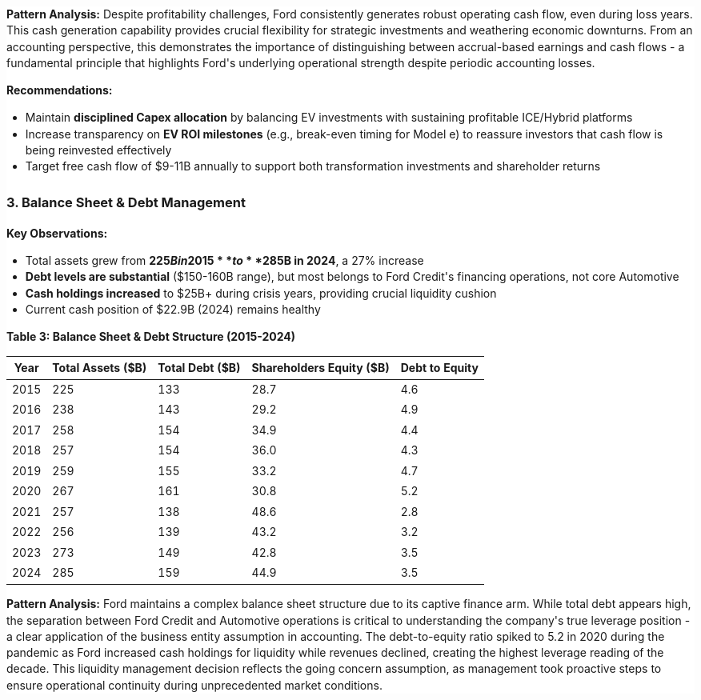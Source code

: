 **Pattern Analysis:**
Despite profitability challenges, Ford consistently generates robust operating cash flow, even during loss years. This cash generation capability provides crucial flexibility for strategic investments and weathering economic downturns. From an accounting perspective, this demonstrates the importance of distinguishing between accrual-based earnings and cash flows - a fundamental principle that highlights Ford's underlying operational strength despite periodic accounting losses.

**Recommendations:**
- Maintain **disciplined Capex allocation** by balancing EV investments with sustaining profitable ICE/Hybrid platforms
- Increase transparency on **EV ROI milestones** (e.g., break-even timing for Model e) to reassure investors that cash flow is being reinvested effectively
- Target free cash flow of $9-11B annually to support both transformation investments and shareholder returns

### 3. Balance Sheet & Debt Management

**Key Observations:**
- Total assets grew from **$225B in 2015** to **$285B in 2024**, a 27% increase
- **Debt levels are substantial** ($150-160B range), but most belongs to Ford Credit's financing operations, not core Automotive
- **Cash holdings increased** to $25B+ during crisis years, providing crucial liquidity cushion
- Current cash position of $22.9B (2024) remains healthy

**Table 3: Balance Sheet & Debt Structure (2015-2024)**

| Year | Total Assets ($B) | Total Debt ($B) | Shareholders Equity ($B) | Debt to Equity |
|------|------------------|-----------------|-------------------------|----------------|
| 2015 | 225 | 133 | 28.7 | 4.6 |
| 2016 | 238 | 143 | 29.2 | 4.9 |
| 2017 | 258 | 154 | 34.9 | 4.4 |
| 2018 | 257 | 154 | 36.0 | 4.3 |
| 2019 | 259 | 155 | 33.2 | 4.7 |
| 2020 | 267 | 161 | 30.8 | 5.2 |
| 2021 | 257 | 138 | 48.6 | 2.8 |
| 2022 | 256 | 139 | 43.2 | 3.2 |
| 2023 | 273 | 149 | 42.8 | 3.5 |
| 2024 | 285 | 159 | 44.9 | 3.5 |

**Pattern Analysis:**
Ford maintains a complex balance sheet structure due to its captive finance arm. While total debt appears high, the separation between Ford Credit and Automotive operations is critical to understanding the company's true leverage position - a clear application of the business entity assumption in accounting. The debt-to-equity ratio spiked to 5.2 in 2020 during the pandemic as Ford increased cash holdings for liquidity while revenues declined, creating the highest leverage reading of the decade. This liquidity management decision reflects the going concern assumption, as management took proactive steps to ensure operational continuity during unprecedented market conditions.
